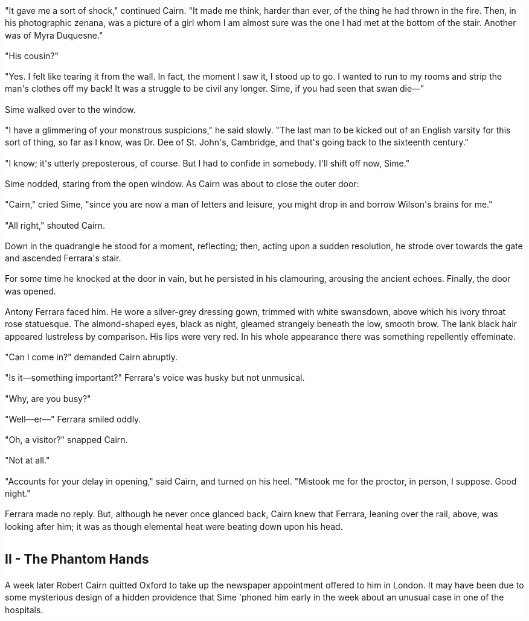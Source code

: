 "It gave me a sort of shock," continued Cairn. "It made me think, harder than ever, of the thing he had thrown in the fire. Then, in his photographic zenana, was a picture of a girl whom I am almost sure was the one I had met at the bottom of the stair. Another was of Myra Duquesne."

"His cousin?"

"Yes. I felt like tearing it from the wall. In fact, the moment I saw it, I stood up to go. I wanted to run to my rooms and strip the man's clothes off my back! It was a struggle to be civil any longer. Sime, if you had seen that swan die﻿—"

Sime walked over to the window.

"I have a glimmering of your monstrous suspicions," he said slowly. "The last man to be kicked out of an English varsity for this sort of thing, so far as I know, was Dr. Dee of St. John's, Cambridge, and that's going back to the sixteenth century."

"I know; it's utterly preposterous, of course. But I had to confide in somebody. I'll shift off now, Sime."

Sime nodded, staring from the open window. As Cairn was about to close the outer door:

"Cairn," cried Sime, "since you are now a man of letters and leisure, you might drop in and borrow Wilson's brains for me."

"All right," shouted Cairn.

Down in the quadrangle he stood for a moment, reflecting; then, acting upon a sudden resolution, he strode over towards the gate and ascended Ferrara's stair.

For some time he knocked at the door in vain, but he persisted in his clamouring, arousing the ancient echoes. Finally, the door was opened.

Antony Ferrara faced him. He wore a silver-grey dressing gown, trimmed with white swansdown, above which his ivory throat rose statuesque. The almond-shaped eyes, black as night, gleamed strangely beneath the low, smooth brow. The lank black hair appeared lustreless by comparison. His lips were very red. In his whole appearance there was something repellently effeminate.

"Can I come in?" demanded Cairn abruptly.

"Is it﻿—something important?" Ferrara's voice was husky but not unmusical.

"Why, are you busy?"

"Well﻿—er﻿—" Ferrara smiled oddly.

"Oh, a visitor?" snapped Cairn.

"Not at all."

"Accounts for your delay in opening," said Cairn, and turned on his heel. "Mistook me for the proctor, in person, I suppose. Good night."

Ferrara made no reply. But, although he never once glanced back, Cairn knew that Ferrara, leaning over the rail, above, was looking after him; it was as though elemental heat were beating down upon his head.


## II - The Phantom Hands

A week later Robert Cairn quitted Oxford to take up the newspaper appointment offered to him in London. It may have been due to some mysterious design of a hidden providence that Sime 'phoned him early in the week about an unusual case in one of the hospitals.
